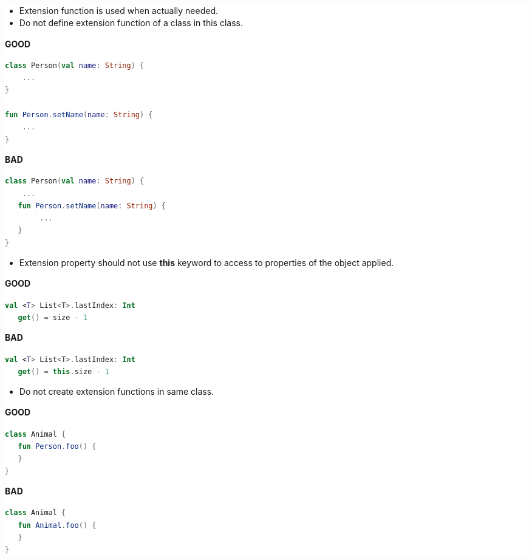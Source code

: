- Extension function is used when actually needed.
- Do not define extension function of a class in this class.

**GOOD**

~~~kotlin
class Person(val name: String) {
	...
}

fun Person.setName(name: String) {
	...
}
~~~

**BAD**

~~~kotlin
class Person(val name: String) {
	...
   fun Person.setName(name: String) {
		...
   }
}
~~~

- Extension property should not use **this** keyword to access to properties of the object applied.

**GOOD**

~~~kotlin
val <T> List<T>.lastIndex: Int
   get() = size - 1
~~~

**BAD**

~~~kotlin
val <T> List<T>.lastIndex: Int
   get() = this.size - 1
~~~

* Do not create extension functions in same class.

**GOOD**

~~~kotlin
class Animal {
   fun Person.foo() {
   }
}
~~~

**BAD**

~~~kotlin
class Animal {
   fun Animal.foo() {
   }
}
~~~

